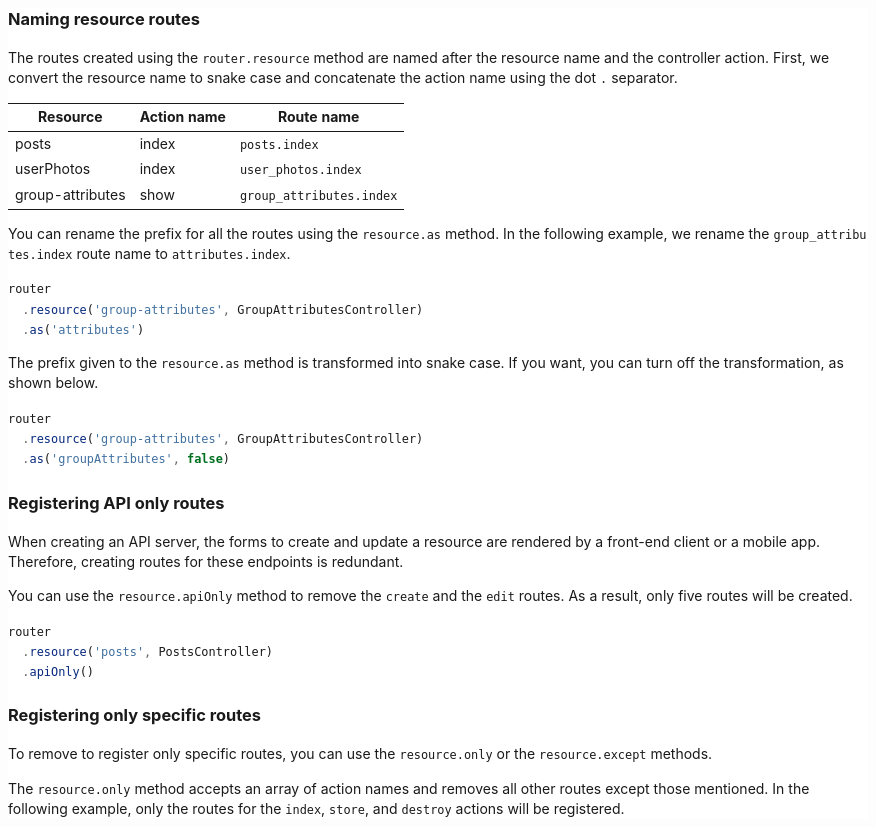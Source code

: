 ### Naming resource routes

The routes created using the `router.resource` method are named after the resource name and the controller action. First, we convert the resource name to snake case and concatenate the action name using the dot `.` separator.

| Resource | Action name | Route name |
|--------|--------------------|------------|
| posts | index | `posts.index` |
| userPhotos | index | `user_photos.index` |
| group-attributes | show | `group_attributes.index` |


You can rename the prefix for all the routes using the `resource.as` method. In the following example, we rename the `group_attributes.index` route name to `attributes.index`.

```ts
router
  .resource('group-attributes', GroupAttributesController)
  .as('attributes')
```

The prefix given to the `resource.as` method is transformed into snake case. If you want, you can turn off the transformation, as shown below.

```ts
router
  .resource('group-attributes', GroupAttributesController)
  .as('groupAttributes', false)
```


### Registering API only routes

When creating an API server, the forms to create and update a resource are rendered by a front-end client or a mobile app. Therefore, creating routes for these endpoints is redundant.

You can use the `resource.apiOnly` method to remove the `create` and the `edit` routes. As a result, only five routes will be created. 

```ts
router
  .resource('posts', PostsController)
  .apiOnly()
```

### Registering only specific routes

To remove to register only specific routes, you can use the `resource.only` or the `resource.except` methods.

The `resource.only` method accepts an array of action names and removes all other routes except those mentioned. In the following example, only the routes for the `index`, `store`, and `destroy` actions will be registered.
